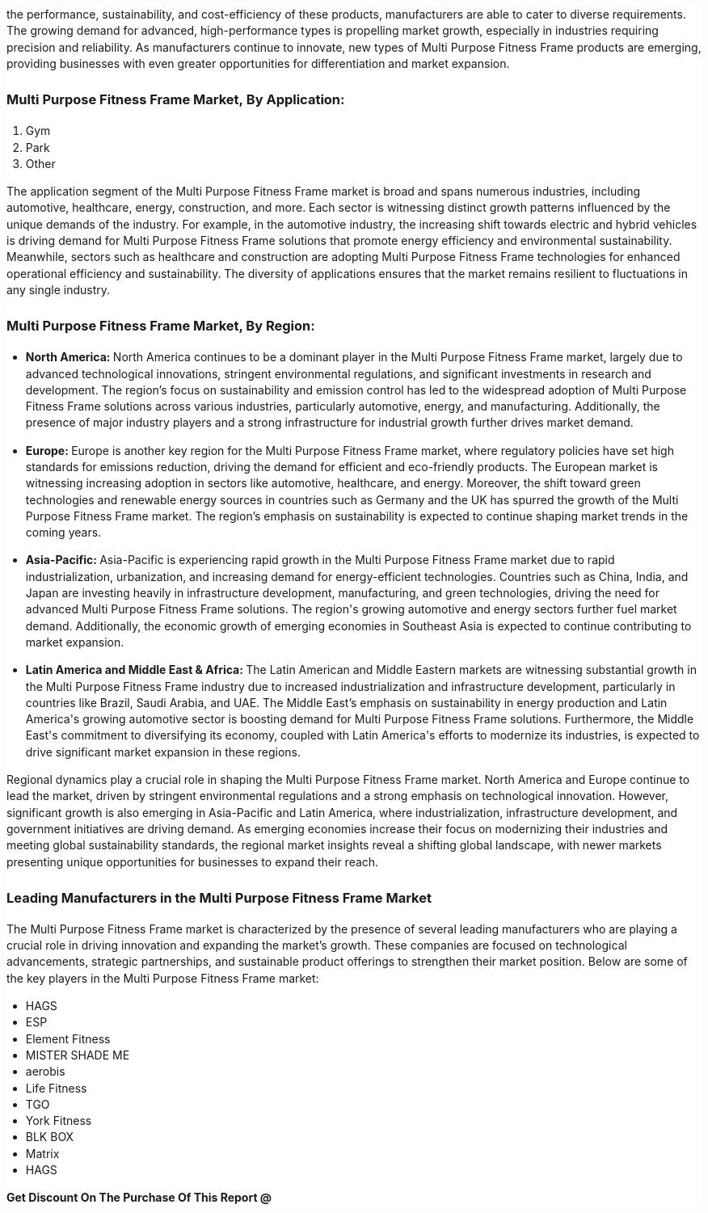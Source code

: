 the performance, sustainability, and cost-efficiency of these products, manufacturers are able to cater to diverse requirements. The growing demand for advanced, high-performance types is propelling market growth, especially in industries requiring precision and reliability. As manufacturers continue to innovate, new types of Multi Purpose Fitness Frame products are emerging, providing businesses with even greater opportunities for differentiation and market expansion.</p><h3>Multi Purpose Fitness Frame Market,&nbsp;By Application:</h3><ol><li>Gym<li> Park<li> Other</li></ol><p>The application segment of the Multi Purpose Fitness Frame market is broad and spans numerous industries, including automotive, healthcare, energy, construction, and more. Each sector is witnessing distinct growth patterns influenced by the unique demands of the industry. For example, in the automotive industry, the increasing shift towards electric and hybrid vehicles is driving demand for Multi Purpose Fitness Frame solutions that promote energy efficiency and environmental sustainability. Meanwhile, sectors such as healthcare and construction are adopting Multi Purpose Fitness Frame technologies for enhanced operational efficiency and sustainability. The diversity of applications ensures that the market remains resilient to fluctuations in any single industry.</p><h3>Multi Purpose Fitness Frame Market, By Region:</h3><ul><li><p><strong>North America:&nbsp;</strong>North America continues to be a dominant player in the Multi Purpose Fitness Frame market, largely due to advanced technological innovations, stringent environmental regulations, and significant investments in research and development. The region&rsquo;s focus on sustainability and emission control has led to the widespread adoption of Multi Purpose Fitness Frame solutions across various industries, particularly automotive, energy, and manufacturing. Additionally, the presence of major industry players and a strong infrastructure for industrial growth further drives market demand.</p></li><li><p><strong><strong>Europe:&nbsp;</strong></strong>Europe is another key region for the Multi Purpose Fitness Frame market, where regulatory policies have set high standards for emissions reduction, driving the demand for efficient and eco-friendly products. The European market is witnessing increasing adoption in sectors like automotive, healthcare, and energy. Moreover, the shift toward green technologies and renewable energy sources in countries such as Germany and the UK has spurred the growth of the Multi Purpose Fitness Frame market. The region&rsquo;s emphasis on sustainability is expected to continue shaping market trends in the coming years.</p></li><li><p><strong><strong>Asia-Pacific:&nbsp;</strong></strong>Asia-Pacific is experiencing rapid growth in the Multi Purpose Fitness Frame market due to rapid industrialization, urbanization, and increasing demand for energy-efficient technologies. Countries such as China, India, and Japan are investing heavily in infrastructure development, manufacturing, and green technologies, driving the need for advanced Multi Purpose Fitness Frame solutions. The region's growing automotive and energy sectors further fuel market demand. Additionally, the economic growth of emerging economies in Southeast Asia is expected to continue contributing to market expansion.</p></li><li><p><strong><strong>Latin America and Middle East &amp; Africa:&nbsp;</strong></strong>The Latin American and Middle Eastern markets are witnessing substantial growth in the Multi Purpose Fitness Frame industry due to increased industrialization and infrastructure development, particularly in countries like Brazil, Saudi Arabia, and UAE. The Middle East&rsquo;s emphasis on sustainability in energy production and Latin America's growing automotive sector is boosting demand for Multi Purpose Fitness Frame solutions. Furthermore, the Middle East's commitment to diversifying its economy, coupled with Latin America's efforts to modernize its industries, is expected to drive significant market expansion in these regions.</p></li></ul><p>Regional dynamics play a crucial role in shaping the Multi Purpose Fitness Frame market. North America and Europe continue to lead the market, driven by stringent environmental regulations and a strong emphasis on technological innovation. However, significant growth is also emerging in Asia-Pacific and Latin America, where industrialization, infrastructure development, and government initiatives are driving demand. As emerging economies increase their focus on modernizing their industries and meeting global sustainability standards, the regional market insights reveal a shifting global landscape, with newer markets presenting unique opportunities for businesses to expand their reach.</p><h3><strong>Leading Manufacturers in the Multi Purpose Fitness Frame Market</strong></h3><p>The Multi Purpose Fitness Frame market is characterized by the presence of several leading manufacturers who are playing a crucial role in driving innovation and expanding the market&rsquo;s growth. These companies are focused on technological advancements, strategic partnerships, and sustainable product offerings to strengthen their market position. Below are some of the key players in the Multi Purpose Fitness Frame market:</p></div><div class="article-main__content" data-test-id="publishing-text-block"><ul><li><span class="">HAGS<li> ESP<li> Element Fitness<li> MISTER SHADE ME<li> aerobis<li> Life Fitness<li> TGO<li> York Fitness<li> BLK BOX<li> Matrix<li> HAGS</span></li></ul></div><div class="article-main__content" data-test-id="publishing-text-block"><p><span class="font-[700]"><strong>Get Discount On The Purchase Of This Report @</strong>